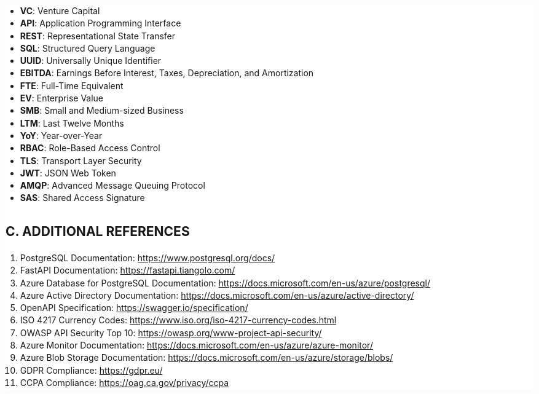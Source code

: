 - **VC**: Venture Capital
- **API**: Application Programming Interface
- **REST**: Representational State Transfer
- **SQL**: Structured Query Language
- **UUID**: Universally Unique Identifier
- **EBITDA**: Earnings Before Interest, Taxes, Depreciation, and Amortization
- **FTE**: Full-Time Equivalent
- **EV**: Enterprise Value
- **SMB**: Small and Medium-sized Business
- **LTM**: Last Twelve Months
- **YoY**: Year-over-Year
- **RBAC**: Role-Based Access Control
- **TLS**: Transport Layer Security
- **JWT**: JSON Web Token
- **AMQP**: Advanced Message Queuing Protocol
- **SAS**: Shared Access Signature

## C. ADDITIONAL REFERENCES

1. PostgreSQL Documentation: https://www.postgresql.org/docs/
2. FastAPI Documentation: https://fastapi.tiangolo.com/
3. Azure Database for PostgreSQL Documentation: https://docs.microsoft.com/en-us/azure/postgresql/
4. Azure Active Directory Documentation: https://docs.microsoft.com/en-us/azure/active-directory/
5. OpenAPI Specification: https://swagger.io/specification/
6. ISO 4217 Currency Codes: https://www.iso.org/iso-4217-currency-codes.html
7. OWASP API Security Top 10: https://owasp.org/www-project-api-security/
8. Azure Monitor Documentation: https://docs.microsoft.com/en-us/azure/azure-monitor/
9. Azure Blob Storage Documentation: https://docs.microsoft.com/en-us/azure/storage/blobs/
10. GDPR Compliance: https://gdpr.eu/
11. CCPA Compliance: https://oag.ca.gov/privacy/ccpa